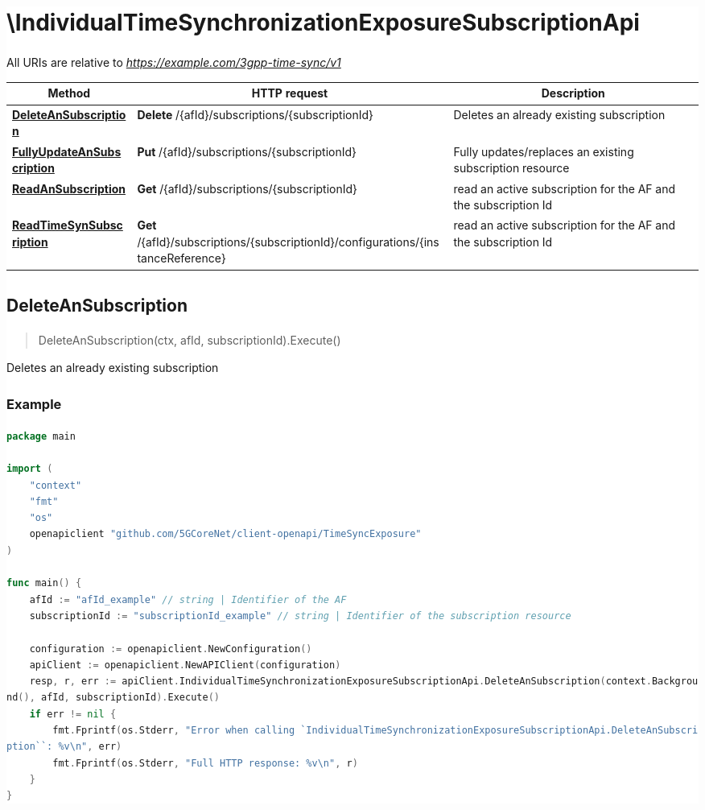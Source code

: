 # \IndividualTimeSynchronizationExposureSubscriptionApi

All URIs are relative to *https://example.com/3gpp-time-sync/v1*

Method | HTTP request | Description
------------- | ------------- | -------------
[**DeleteAnSubscription**](IndividualTimeSynchronizationExposureSubscriptionApi.md#DeleteAnSubscription) | **Delete** /{afId}/subscriptions/{subscriptionId} | Deletes an already existing subscription
[**FullyUpdateAnSubscription**](IndividualTimeSynchronizationExposureSubscriptionApi.md#FullyUpdateAnSubscription) | **Put** /{afId}/subscriptions/{subscriptionId} | Fully updates/replaces an existing subscription resource
[**ReadAnSubscription**](IndividualTimeSynchronizationExposureSubscriptionApi.md#ReadAnSubscription) | **Get** /{afId}/subscriptions/{subscriptionId} | read an active subscription for the AF and the subscription Id
[**ReadTimeSynSubscription**](IndividualTimeSynchronizationExposureSubscriptionApi.md#ReadTimeSynSubscription) | **Get** /{afId}/subscriptions/{subscriptionId}/configurations/{instanceReference} | read an active subscription for the AF and the subscription Id



## DeleteAnSubscription

> DeleteAnSubscription(ctx, afId, subscriptionId).Execute()

Deletes an already existing subscription

### Example

```go
package main

import (
    "context"
    "fmt"
    "os"
    openapiclient "github.com/5GCoreNet/client-openapi/TimeSyncExposure"
)

func main() {
    afId := "afId_example" // string | Identifier of the AF
    subscriptionId := "subscriptionId_example" // string | Identifier of the subscription resource

    configuration := openapiclient.NewConfiguration()
    apiClient := openapiclient.NewAPIClient(configuration)
    resp, r, err := apiClient.IndividualTimeSynchronizationExposureSubscriptionApi.DeleteAnSubscription(context.Background(), afId, subscriptionId).Execute()
    if err != nil {
        fmt.Fprintf(os.Stderr, "Error when calling `IndividualTimeSynchronizationExposureSubscriptionApi.DeleteAnSubscription``: %v\n", err)
        fmt.Fprintf(os.Stderr, "Full HTTP response: %v\n", r)
    }
}
```
